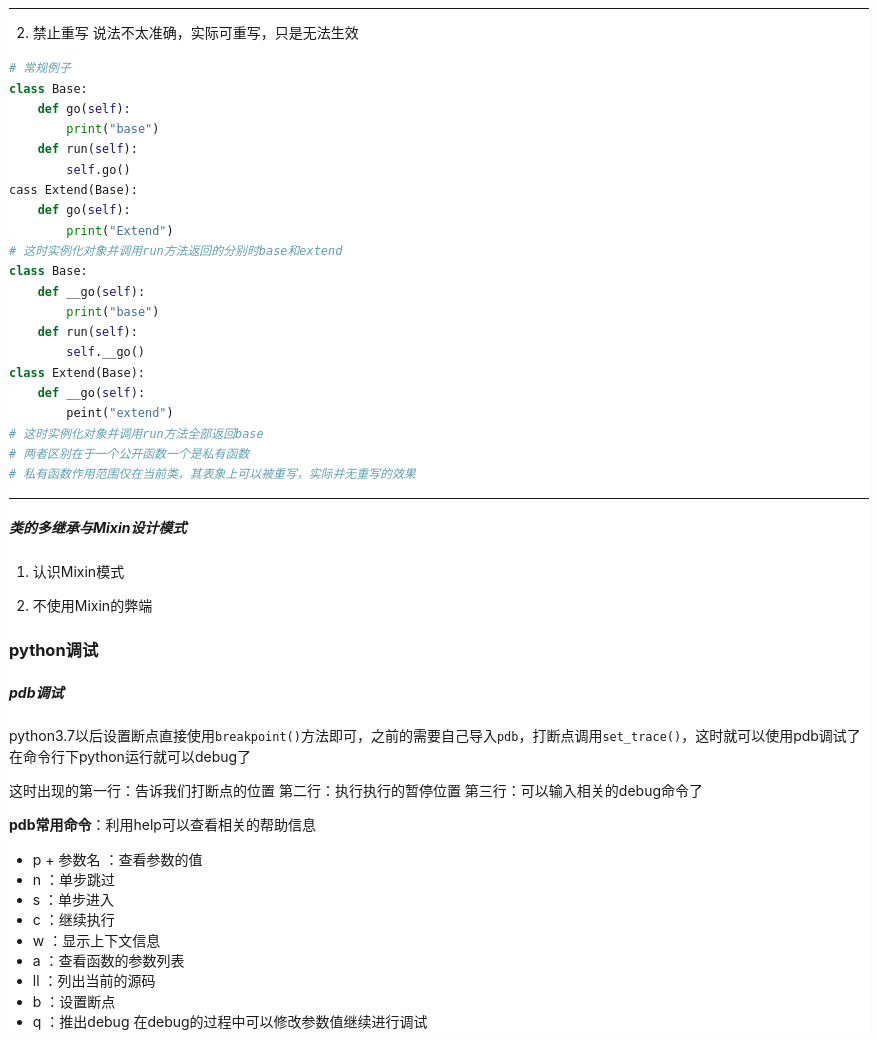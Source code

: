 *********

02. 禁止重写
说法不太准确，实际可重写，只是无法生效
```Python
# 常规例子
class Base:
	def go(self):
		print("base")
	def run(self):
		self.go()
cass Extend(Base):
	def go(self):
		print("Extend")
# 这时实例化对象并调用run方法返回的分别时base和extend
class Base:
	def __go(self):
		print("base")
	def run(self):
		self.__go()
class Extend(Base):
	def __go(self):
		peint("extend")
# 这时实例化对象并调用run方法全部返回base
# 两者区别在于一个公开函数一个是私有函数
# 私有函数作用范围仅在当前类，其表象上可以被重写，实际并无重写的效果
```
******
##### 类的多继承与Mixin设计模式
01. 认识Mixin模式



02. 不使用Mixin的弊端


### python调试
##### pdb调试
python3.7以后设置断点直接使用`breakpoint()`方法即可，之前的需要自己导入`pdb`，打断点调用`set_trace()`，这时就可以使用pdb调试了
在命令行下python运行就可以debug了

这时出现的第一行：告诉我们打断点的位置
第二行：执行执行的暂停位置
第三行：可以输入相关的debug命令了

**pdb常用命令**：利用help可以查看相关的帮助信息
- p + 参数名 ：查看参数的值
- n ：单步跳过
- s ：单步进入
- c ：继续执行
- w ：显示上下文信息
- a ：查看函数的参数列表
- ll ：列出当前的源码
- b ：设置断点
- q ：推出debug
在debug的过程中可以修改参数值继续进行调试
